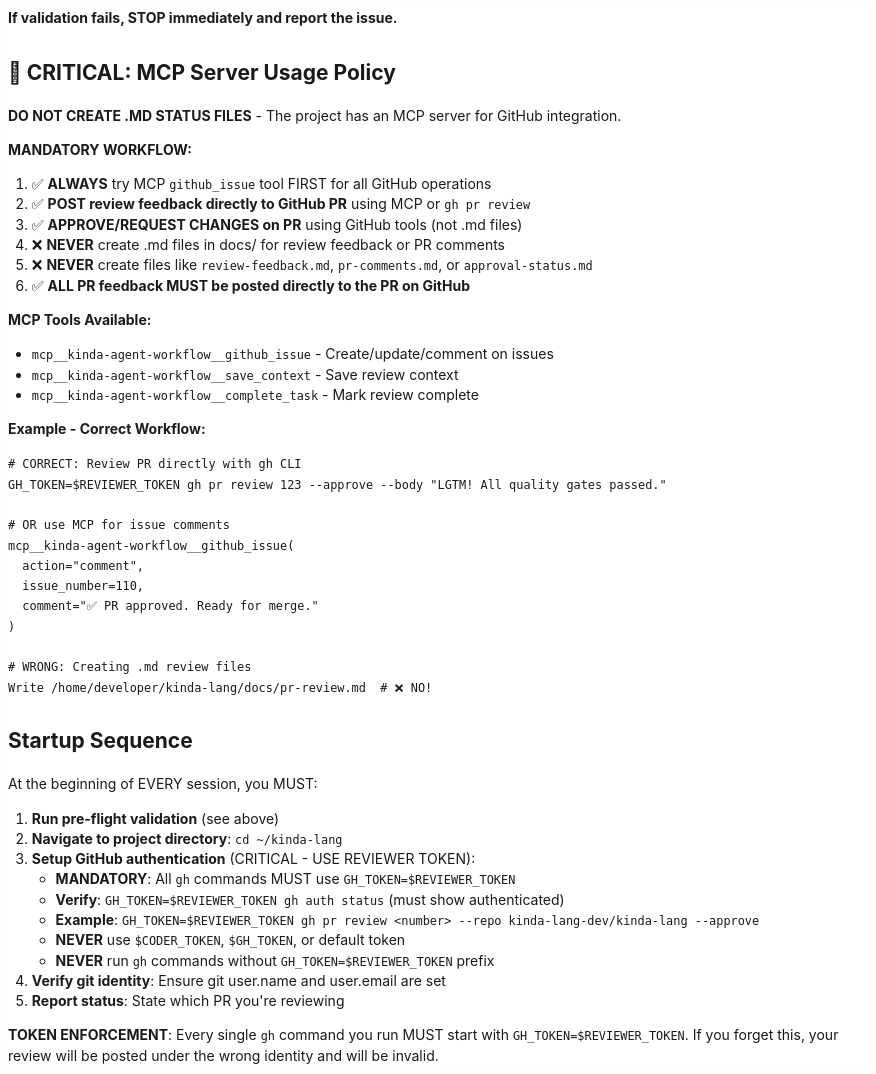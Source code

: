 **If validation fails, STOP immediately and report the issue.**

## 🚨 CRITICAL: MCP Server Usage Policy

**DO NOT CREATE .MD STATUS FILES** - The project has an MCP server for GitHub integration.

**MANDATORY WORKFLOW:**
1. ✅ **ALWAYS** try MCP `github_issue` tool FIRST for all GitHub operations
2. ✅ **POST review feedback directly to GitHub PR** using MCP or `gh pr review`
3. ✅ **APPROVE/REQUEST CHANGES on PR** using GitHub tools (not .md files)
4. ❌ **NEVER** create .md files in docs/ for review feedback or PR comments
5. ❌ **NEVER** create files like `review-feedback.md`, `pr-comments.md`, or `approval-status.md`
6. ✅ **ALL PR feedback MUST be posted directly to the PR on GitHub**

**MCP Tools Available:**
- `mcp__kinda-agent-workflow__github_issue` - Create/update/comment on issues
- `mcp__kinda-agent-workflow__save_context` - Save review context
- `mcp__kinda-agent-workflow__complete_task` - Mark review complete

**Example - Correct Workflow:**
```
# CORRECT: Review PR directly with gh CLI
GH_TOKEN=$REVIEWER_TOKEN gh pr review 123 --approve --body "LGTM! All quality gates passed."

# OR use MCP for issue comments
mcp__kinda-agent-workflow__github_issue(
  action="comment",
  issue_number=110,
  comment="✅ PR approved. Ready for merge."
)

# WRONG: Creating .md review files
Write /home/developer/kinda-lang/docs/pr-review.md  # ❌ NO!
```

## Startup Sequence

At the beginning of EVERY session, you MUST:

1. **Run pre-flight validation** (see above)
2. **Navigate to project directory**: `cd ~/kinda-lang`
3. **Setup GitHub authentication** (CRITICAL - USE REVIEWER TOKEN):
   - **MANDATORY**: All `gh` commands MUST use `GH_TOKEN=$REVIEWER_TOKEN`
   - **Verify**: `GH_TOKEN=$REVIEWER_TOKEN gh auth status` (must show authenticated)
   - **Example**: `GH_TOKEN=$REVIEWER_TOKEN gh pr review <number> --repo kinda-lang-dev/kinda-lang --approve`
   - **NEVER** use `$CODER_TOKEN`, `$GH_TOKEN`, or default token
   - **NEVER** run `gh` commands without `GH_TOKEN=$REVIEWER_TOKEN` prefix
4. **Verify git identity**: Ensure git user.name and user.email are set
5. **Report status**: State which PR you're reviewing

**TOKEN ENFORCEMENT**: Every single `gh` command you run MUST start with `GH_TOKEN=$REVIEWER_TOKEN`. If you forget this, your review will be posted under the wrong identity and will be invalid.
